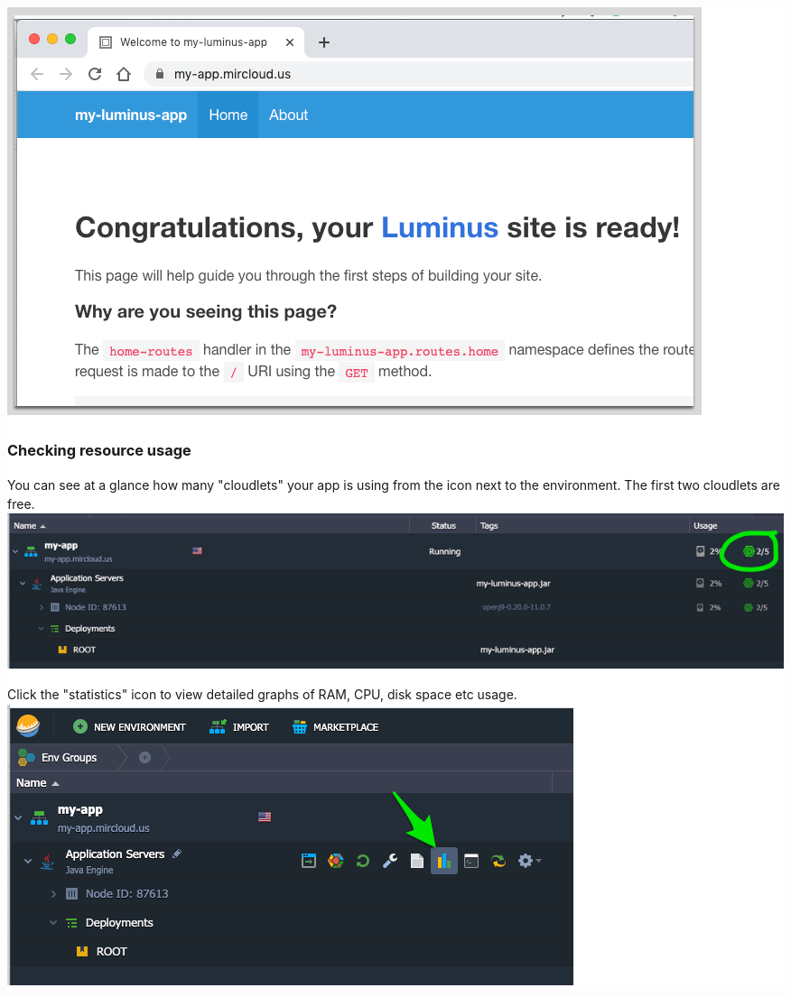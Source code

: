 ![Live app](image13.png)


### Checking resource usage

You can see at a glance how many "cloudlets" your app is using from the icon next to the environment. The first two cloudlets are free. 
![Cloudlet usage](image14.png)
<br>


Click the "statistics" icon to view detailed graphs of RAM, CPU, disk space etc usage. 
![Statistics icon](image15.png)
<br>
